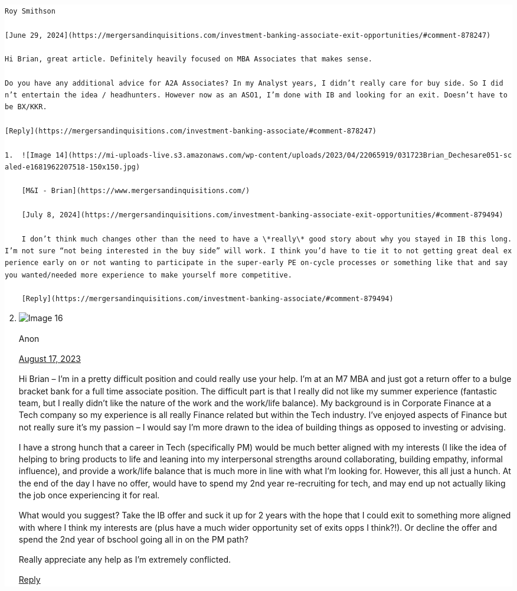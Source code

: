     Roy Smithson
    
    [June 29, 2024](https://mergersandinquisitions.com/investment-banking-associate-exit-opportunities/#comment-878247)
    
    Hi Brian, great article. Definitely heavily focused on MBA Associates that makes sense.
    
    Do you have any additional advice for A2A Associates? In my Analyst years, I didn’t really care for buy side. So I didn’t entertain the idea / headhunters. However now as an ASO1, I’m done with IB and looking for an exit. Doesn’t have to be BX/KKR.
    
    [Reply](https://mergersandinquisitions.com/investment-banking-associate/#comment-878247)
    
    1.  ![Image 14](https://mi-uploads-live.s3.amazonaws.com/wp-content/uploads/2023/04/22065919/031723Brian_Dechesare051-scaled-e1681962207518-150x150.jpg)
        
        [M&I - Brian](https://www.mergersandinquisitions.com/)
        
        [July 8, 2024](https://mergersandinquisitions.com/investment-banking-associate-exit-opportunities/#comment-879494)
        
        I don’t think much changes other than the need to have a \*really\* good story about why you stayed in IB this long. I’m not sure “not being interested in the buy side” will work. I think you’d have to tie it to not getting great deal experience early on or not wanting to participate in the super-early PE on-cycle processes or something like that and say you wanted/needed more experience to make yourself more competitive.
        
        [Reply](https://mergersandinquisitions.com/investment-banking-associate/#comment-879494)
        
2.  ![Image 16](https://secure.gravatar.com/avatar/02a120c21f41138fa99c7ce2096f05b0?s=32&d=mm&r=g)
    
    Anon
    
    [August 17, 2023](https://mergersandinquisitions.com/investment-banking-associate-exit-opportunities/#comment-817300)
    
    Hi Brian – I’m in a pretty difficult position and could really use your help. I’m at an M7 MBA and just got a return offer to a bulge bracket bank for a full time associate position. The difficult part is that I really did not like my summer experience (fantastic team, but I really didn’t like the nature of the work and the work/life balance). My background is in Corporate Finance at a Tech company so my experience is all really Finance related but within the Tech industry. I’ve enjoyed aspects of Finance but not really sure it’s my passion – I would say I’m more drawn to the idea of building things as opposed to investing or advising.
    
    I have a strong hunch that a career in Tech (specifically PM) would be much better aligned with my interests (I like the idea of helping to bring products to life and leaning into my interpersonal strengths around collaborating, building empathy, informal influence), and provide a work/life balance that is much more in line with what I’m looking for. However, this all just a hunch. At the end of the day I have no offer, would have to spend my 2nd year re-recruiting for tech, and may end up not actually liking the job once experiencing it for real.
    
    What would you suggest? Take the IB offer and suck it up for 2 years with the hope that I could exit to something more aligned with where I think my interests are (plus have a much wider opportunity set of exits opps I think?!). Or decline the offer and spend the 2nd year of bschool going all in on the PM path?
    
    Really appreciate any help as I’m extremely conflicted.
    
    [Reply](https://mergersandinquisitions.com/investment-banking-associate/#comment-817300)
    